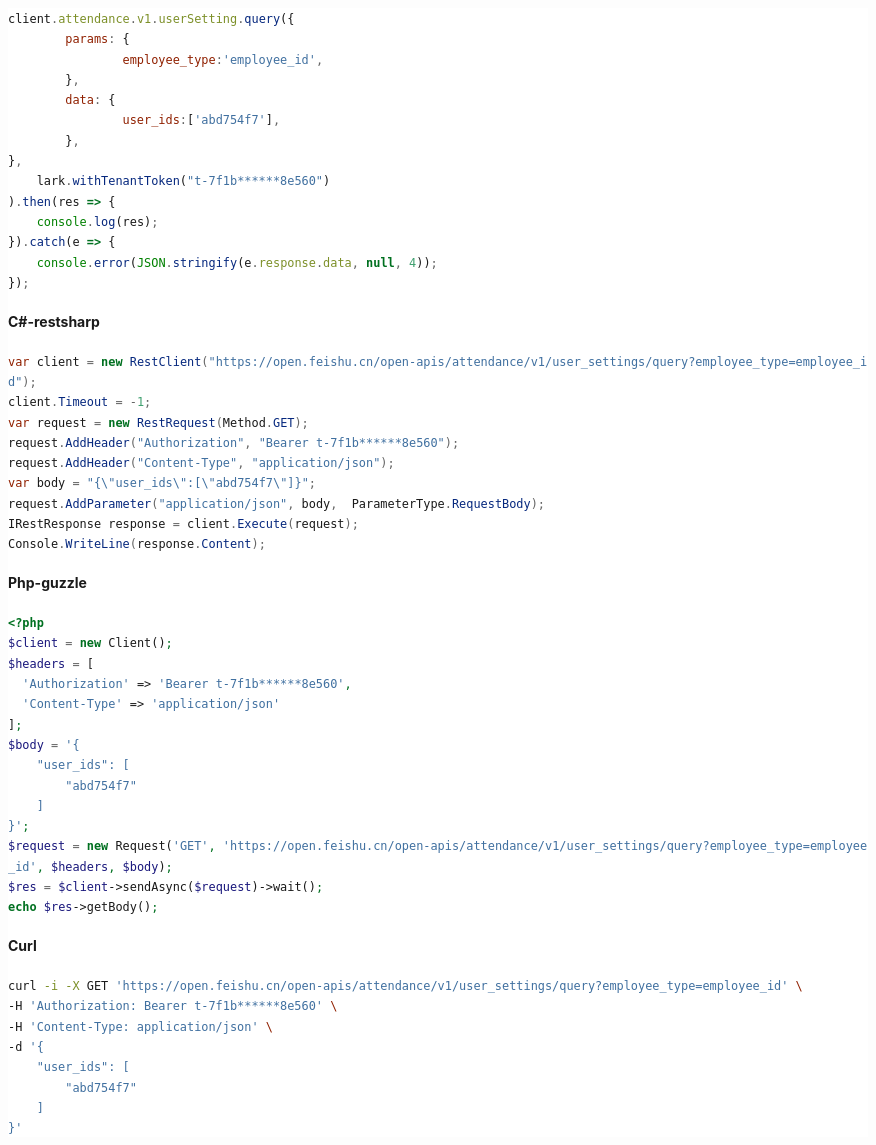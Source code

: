 ```javascript
client.attendance.v1.userSetting.query({
        params: {
                employee_type:'employee_id',
        },
        data: {
                user_ids:['abd754f7'],
        },
},
    lark.withTenantToken("t-7f1b******8e560")
).then(res => {
    console.log(res);
}).catch(e => {
    console.error(JSON.stringify(e.response.data, null, 4));
});

```

#### C#-restsharp

```csharp
var client = new RestClient("https://open.feishu.cn/open-apis/attendance/v1/user_settings/query?employee_type=employee_id");
client.Timeout = -1;
var request = new RestRequest(Method.GET);
request.AddHeader("Authorization", "Bearer t-7f1b******8e560");
request.AddHeader("Content-Type", "application/json");
var body = "{\"user_ids\":[\"abd754f7\"]}";
request.AddParameter("application/json", body,  ParameterType.RequestBody);
IRestResponse response = client.Execute(request);
Console.WriteLine(response.Content);
```

#### Php-guzzle

```php
<?php
$client = new Client();
$headers = [
  'Authorization' => 'Bearer t-7f1b******8e560',
  'Content-Type' => 'application/json'
];
$body = '{
    "user_ids": [
        "abd754f7"
    ]
}';
$request = new Request('GET', 'https://open.feishu.cn/open-apis/attendance/v1/user_settings/query?employee_type=employee_id', $headers, $body);
$res = $client->sendAsync($request)->wait();
echo $res->getBody();
```

#### Curl

```bash
curl -i -X GET 'https://open.feishu.cn/open-apis/attendance/v1/user_settings/query?employee_type=employee_id' \
-H 'Authorization: Bearer t-7f1b******8e560' \
-H 'Content-Type: application/json' \
-d '{
	"user_ids": [
		"abd754f7"
	]
}'
```

